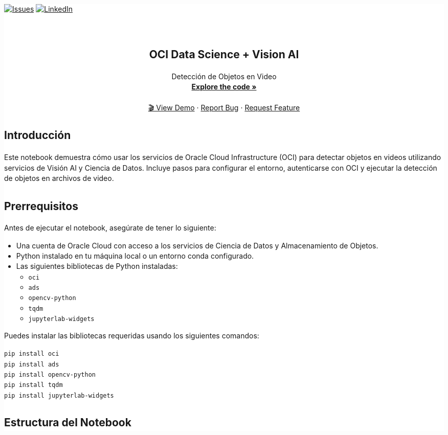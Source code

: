 
[![Issues][issues-shield]][issues-url]
[![LinkedIn][linkedin-shield]][linkedin-url]



<br />
<p align="center">

  <h2 align="center">OCI Data Science + Vision AI</h3>

  <p align="center">
    Detección de Objetos en Video
    <br />
    <a href="./src"><strong>Explore the code »</strong></a>
    <br />
    <br />
    <a href="https://youtube.com/@jganggini">🎬 View Demo</a>
    ·
    <a href="https://github.com/jganggini/oracle-ai/issues">Report Bug</a>
    ·
    <a href="https://github.com/jganggini/oracle-ai/pulls">Request Feature</a>
  </p>
</p>

## Introducción

Este notebook demuestra cómo usar los servicios de Oracle Cloud Infrastructure (OCI) para detectar objetos en videos utilizando servicios de Visión AI y Ciencia de Datos. Incluye pasos para configurar el entorno, autenticarse con OCI y ejecutar la detección de objetos en archivos de video.

## Prerrequisitos

Antes de ejecutar el notebook, asegúrate de tener lo siguiente:

- Una cuenta de Oracle Cloud con acceso a los servicios de Ciencia de Datos y Almacenamiento de Objetos.
- Python instalado en tu máquina local o un entorno conda configurado.
- Las siguientes bibliotecas de Python instaladas:
  - `oci`
  - `ads`
  - `opencv-python`
  - `tqdm`
  - `jupyterlab-widgets`

Puedes instalar las bibliotecas requeridas usando los siguientes comandos:
```bash
pip install oci
pip install ads
pip install opencv-python
pip install tqdm
pip install jupyterlab-widgets
```

## Estructura del Notebook


[issues-shield]: https://img.shields.io/github/issues/othneildrew/Best-README-Template.svg?style=for-the-badge
[issues-url]: https://github.com/jganggini/oci-functions/issues
[linkedin-shield]: https://img.shields.io/badge/-LinkedIn-black.svg?style=for-the-badge&logo=linkedin&colorB=555
[linkedin-url]: https://www.linkedin.com/in/jganggini/